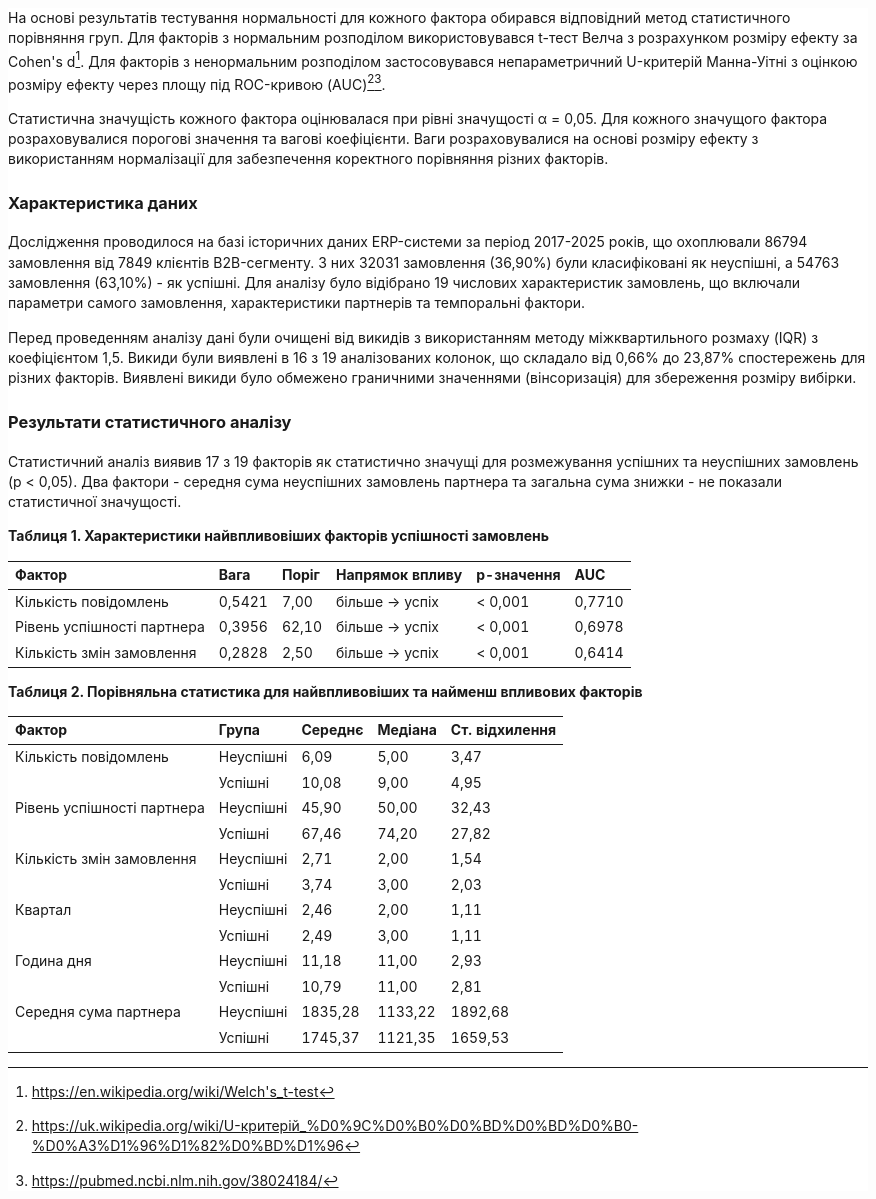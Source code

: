 На основі результатів тестування нормальності для кожного фактора обирався відповідний метод статистичного порівняння груп. Для факторів з нормальним розподілом використовувався t-тест Велча з розрахунком розміру ефекту за Cohen's d[^12]. Для факторів з ненормальним розподілом застосовувався непараметричний U-критерій Манна-Уітні з оцінкою розміру ефекту через площу під ROC-кривою (AUC)[^4][^6].

Статистична значущість кожного фактора оцінювалася при рівні значущості α = 0,05. Для кожного значущого фактора розраховувалися порогові значення та вагові коефіцієнти. Ваги розраховувалися на основі розміру ефекту з використанням нормалізації для забезпечення коректного порівняння різних факторів.

### Характеристика даних

Дослідження проводилося на базі історичних даних ERP-системи за період 2017-2025 років, що охоплювали 86794 замовлення від 7849 клієнтів B2B-сегменту. З них 32031 замовлення (36,90%) були класифіковані як неуспішні, а 54763 замовлення (63,10%) - як успішні. Для аналізу було відібрано 19 числових характеристик замовлень, що включали параметри самого замовлення, характеристики партнерів та темпоральні фактори.

Перед проведенням аналізу дані були очищені від викидів з використанням методу міжквартильного розмаху (IQR) з коефіцієнтом 1,5. Викиди були виявлені в 16 з 19 аналізованих колонок, що складало від 0,66% до 23,87% спостережень для різних факторів. Виявлені викиди було обмежено граничними значеннями (вінсоризація) для збереження розміру вибірки.

### Результати статистичного аналізу

Статистичний аналіз виявив 17 з 19 факторів як статистично значущі для розмежування успішних та неуспішних замовлень (р < 0,05). Два фактори - середня сума неуспішних замовлень партнера та загальна сума знижки - не показали статистичної значущості.

**Таблиця 1. Характеристики найвпливовіших факторів успішності замовлень**


| Фактор | Вага | Поріг | Напрямок впливу | p-значення | AUC |
| :-- | :-- | :-- | :-- | :-- | :-- |
| Кількість повідомлень | 0,5421 | 7,00 | більше → успіх | < 0,001 | 0,7710 |
| Рівень успішності партнера | 0,3956 | 62,10 | більше → успіх | < 0,001 | 0,6978 |
| Кількість змін замовлення | 0,2828 | 2,50 | більше → успіх | < 0,001 | 0,6414 |

**Таблиця 2. Порівняльна статистика для найвпливовіших та найменш впливових факторів**


| Фактор | Група | Середнє | Медіана | Ст. відхилення |
| :-- | :-- | :-- | :-- | :-- |
| Кількість повідомлень | Неуспішні | 6,09 | 5,00 | 3,47 |
|  | Успішні | 10,08 | 9,00 | 4,95 |
| Рівень успішності партнера | Неуспішні | 45,90 | 50,00 | 32,43 |
|  | Успішні | 67,46 | 74,20 | 27,82 |
| Кількість змін замовлення | Неуспішні | 2,71 | 2,00 | 1,54 |
|  | Успішні | 3,74 | 3,00 | 2,03 |
| Квартал | Неуспішні | 2,46 | 2,00 | 1,11 |
|  | Успішні | 2,49 | 3,00 | 1,11 |
| Година дня | Неуспішні | 11,18 | 11,00 | 2,93 |
|  | Успішні | 10,79 | 11,00 | 2,81 |
| Середня сума партнера | Неуспішні | 1835,28 | 1133,22 | 1892,68 |
|  | Успішні | 1745,37 | 1121,35 | 1659,53 |


[^1]: postanovka_zadachi.md
[^2]: feature_importance.jpg
[^3]: probability_distribution.jpg
[^4]: https://uk.wikipedia.org/wiki/U-критерій_%D0%9C%D0%B0%D0%BD%D0%BD%D0%B0-%D0%A3%D1%96%D1%82%D0%BD%D1%96
[^5]: https://uk.wikipedia.org/wiki/Структурна_%D1%82%D0%B5%D0%BE%D1%80%D0%B5%D0%BC%D0%B0_%D0%9A%D0%BE%D0%B5%D0%BD%D0%B0
[^6]: https://pubmed.ncbi.nlm.nih.gov/38024184/
[^7]: https://ukrayinska.libretexts.org/Статистика/Прикладна_%D1%81%D1%82%D0%B0%D1%82%D0%B8%D1%81%D1%82%D0%B8%D0%BA%D0%B0/%D0%9A%D0%BD%D0%B8%D0%B3%D0%B0:_%D0%9D%D0%B0%D0%B2%D1%87%D0%B0%D0%BD%D0%BD%D1%8F_%D1%81%D1%82%D0%B0%D1%82%D0%B8%D1%81%D1%82%D0%B8%D0%BA%D0%B8_%D0%B7_R_-_%D0%9F%D1%96%D0%B4%D1%80%D1%83%D1%87%D0%BD%D0%B8%D0%BA_%D0%B4%D0%BB%D1%8F_%D1%81%D1%82%D1%83%D0%B4%D0%B5%D0%BD%D1%82%D1%96%D0%B2_%D0%BF%D1%81%D0%B8%D1%85%D0%BE%D0%BB%D0%BE%D0%B3%D1%96%D1%97_%D1%82%D0%B0_%D1%96%D0%BD%D1%88%D0%B8%D1%85_%D0%BF%D0%BE%D1%87%D0%B0%D1%82%D0%BA%D1%96%D0%B2%D1%86%D1%96%D0%B2_(Navarro)/13:_%D0%9F%D0%BE%D1%80%D1%96%D0%B2%D0%BD%D1%8F%D0%BD%D0%BD%D1%8F_%D0%B4%D0%B2%D0%BE%D1%85_%D0%B7%D0%B0%D1%81%D0%BE%D0%B1%D1%96%D0%B2/13.09:_%D0%9F%D0%B5%D1%80%D0%B5%D0%B2%D1%96%D1%80%D0%BA%D0%B0_%D0%BD%D0%BE%D1%80%D0%BC%D0%B0%D0%BB%D1%8C%D0%BD%D0%BE%D1%81%D1%82%D1%96_%D0%B7%D1%80%D0%B0%D0%B7%D0%BA%D0%B0
[^8]: https://ru.wikipedia.org/wiki/Критерий_%D0%90%D0%BD%D0%B4%D0%B5%D1%80%D1%81%D0%BE%D0%BD%D0%B0_%E2%80%94_%D0%94%D0%B0%D1%80%D0%BB%D0%B8%D0%BD%D0%B3%D0%B0
[^9]: https://www.scirp.org/reference/referencespapers
[^10]: https://en.wikipedia.org/wiki/Anderson–Darling_test
[^11]: https://search.r-project.org/CRAN/refmans/Rita/html/DPTest.html
[^12]: https://en.wikipedia.org/wiki/Welch's_t-test
[^13]: https://www.frontiersin.org/journals/psychology/articles/10.3389/fpsyg.2021.754898/full
[^14]: https://onlinelibrary.wiley.com/doi/abs/10.1002/9780470479216.corpsy0200
[^15]: https://www.scienceopen.com/document?vid=86c9f761-a0b5-45de-a897-11cf9225a6c0
[^16]: http://arxiv.org/abs/2505.17340
[^17]: https://www.mdpi.com/2071-1050/14/6/3486
[^18]: https://onlinelibrary.wiley.com/doi/abs/10.1002/joom.1026
[^19]: https://pubmed.ncbi.nlm.nih.gov/7063747/
[^20]: https://ru.wikipedia.org/wiki/U-критерий_%D0%9C%D0%B0%D0%BD%D0%BD%D0%B0_%E2%80%94_%D0%A3%D0%B8%D1%82%D0%BD%D0%B8
[^21]: https://academic.oup.com/biomet/article-abstract/52/3-4/591/336553
[^22]: https://psychology.karazin.ua/dist2020/materialy/Olefir/Manna-Uitni.pdf
[^23]: https://en.wikipedia.org/wiki/Shapiro–Wilk_test
[^24]: https://dspace.sfa.org.ua/handle/123456789/1348
[^25]: https://e-medjournal.com/index.php/psp/article/download/255/416/2296
[^26]: https://eumj.med.sumdu.edu.ua/index.php/journal/article/download/315/224/
[^27]: https://www.jstor.org/stable/2333709
[^28]: https://www.jstor.org/stable/2347973
[^29]: https://projecteuclid.org/journals/annals-of-mathematical-statistics/volume-18/issue-1/On-a-Test-of-Whether-one-of-Two-Random-Variables/10.1214/aoms/1177730491.full
[^30]: https://www.jstor.org/stable/2236101
[^31]: https://www.sciencedirect.com/science/article/pii/S1026309812002684
[^32]: https://www.sciencedirect.com/science/article/abs/pii/S1568494611004923
[^33]: https://dl.acm.org/doi/10.1145/2503859.2503863
[^34]: https://www.mdpi.com/2071-1050/14/11/6606
[^35]: https://www.sciencedirect.com/science/article/pii/S0957417421012793
[^36]: https://www.sciencedirect.com/science/article/abs/pii/S0957417408000754
[^37]: https://dl.acm.org/doi/10.1145/3639856.3639881
[^38]: https://dl.acm.org/doi/10.1145/3627673.3680056
[^39]: https://www.tandfonline.com/doi/full/10.1080/00207543.2024.2442548?af=R
[^40]: https://www.sciencedirect.com/science/article/abs/pii/S0360835223007015
[^41]: https://www.sciencedirect.com/science/article/pii/S0031320396001422
[^42]: https://onlinelibrary.wiley.com/doi/abs/10.1002/9781118445112.stat05255
[^43]: https://www.ruofeidu.com/cites/Mann1947Test.html
[^44]: https://sci2s.ugr.es/keel/pdf/algorithm/articulo/wilcoxon1945.pdf
[^45]: https://www.taylorfrancis.com/books/mono/10.4324/9780203771587/statistical-power-analysis-behavioral-sciences-jacob-cohen
[^46]: http://www.med.mcgill.ca/epidemiology/hanley/software/hanley_mcneil_radiology_82.pdf
[^47]: https://www.sciencedirect.com/science/article/abs/pii/S0167947302000749
[^48]: https://jsju.org/index.php/journal/article/view/1254
[^49]: https://journals.uran.ua/tarp/article/view/326994
[^50]: https://learning-gate.com/index.php/2576-8484/article/view/6383
[^51]: https://annals-csis.org/Volume_8/pliks/37.pdf
[^52]: https://www.jespublication.com/upload/2023-V14I4028.pdf
[^53]: https://www.mdpi.com/2571-9394/2/3/15
[^54]: https://arxiv.org/pdf/2403.07843.pdf
[^55]: http://bth.diva-portal.org/smash/get/diva2:1923857/FULLTEXT01.pdf
[^56]: https://www.scirp.org/journal/paperinformation?paperid=95655
[^57]: https://www.mdpi.com/2076-3417/11/21/10105
[^58]: https://pmc.ncbi.nlm.nih.gov/articles/PMC8942622/
[^59]: https://onlinelibrary.wiley.com/doi/10.1111/j.1553-2712.2011.01185.x
[^60]: https://doaj.org/article/b85d481ba22d4107bb4c736bef29bf66
[^61]: https://www.mdpi.com/2071-1050/16/10/4270
[^62]: https://sciencehorizon.com.ua/en/journals/tom-24-11-2021/zastosuvannya-metodiv-mashinnogo-navchannya-dlya-prognozuvannya-uspikhu-startapu
[^63]: https://pubs.rsna.org/doi/pdf/10.1148/radiology.143.1.7063747
[^64]: https://pubmed.ncbi.nlm.nih.gov/6878708/